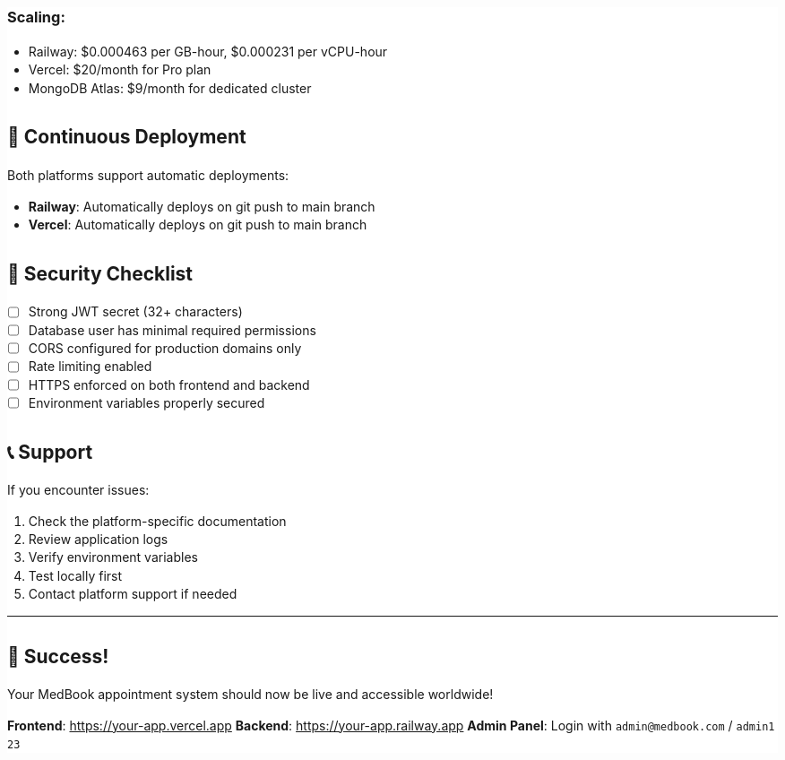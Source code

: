 ### Scaling:
- Railway: $0.000463 per GB-hour, $0.000231 per vCPU-hour
- Vercel: $20/month for Pro plan
- MongoDB Atlas: $9/month for dedicated cluster

## 🔄 Continuous Deployment

Both platforms support automatic deployments:
- **Railway**: Automatically deploys on git push to main branch
- **Vercel**: Automatically deploys on git push to main branch

## 🔐 Security Checklist

- [ ] Strong JWT secret (32+ characters)
- [ ] Database user has minimal required permissions
- [ ] CORS configured for production domains only
- [ ] Rate limiting enabled
- [ ] HTTPS enforced on both frontend and backend
- [ ] Environment variables properly secured

## 📞 Support

If you encounter issues:
1. Check the platform-specific documentation
2. Review application logs
3. Verify environment variables
4. Test locally first
5. Contact platform support if needed

---

## 🎉 Success!

Your MedBook appointment system should now be live and accessible worldwide!

**Frontend**: https://your-app.vercel.app
**Backend**: https://your-app.railway.app
**Admin Panel**: Login with `admin@medbook.com` / `admin123` 